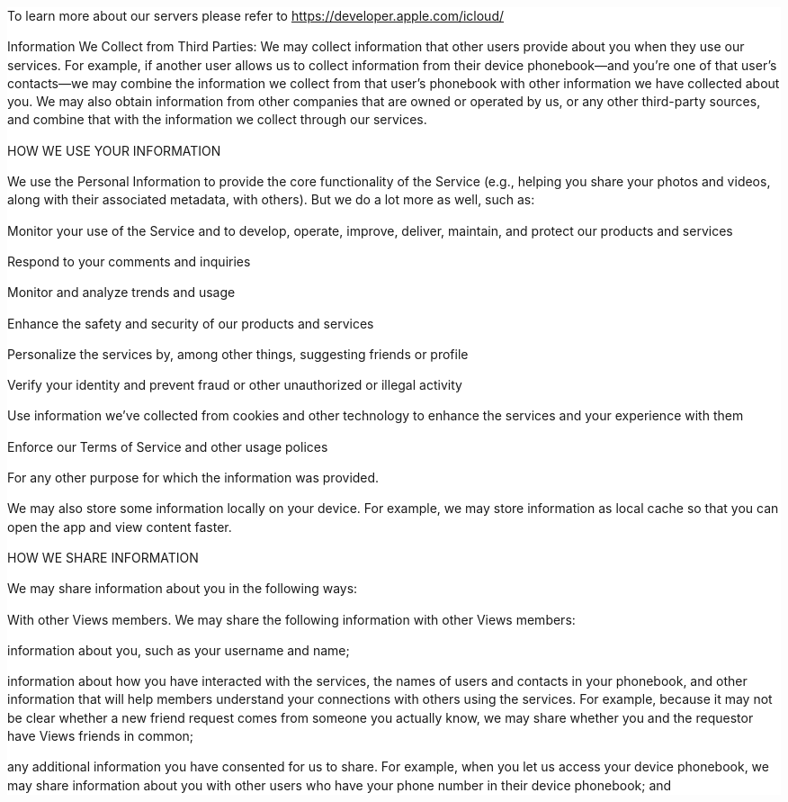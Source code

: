 To learn more about our servers please refer to https://developer.apple.com/icloud/

Information We Collect from Third Parties: We may collect information that other users provide about you when they use our services. For example, if another user allows us to collect information from their device phonebook—and you’re one of that user’s contacts—we may combine the information we collect from that user’s phonebook with other information we have collected about you. We may also obtain information from other companies that are owned or operated by us, or any other third-party sources, and combine that with the information we collect through our services.

HOW WE USE YOUR INFORMATION

We use the Personal Information to provide the core functionality of the Service (e.g., helping you share your photos and videos, along with their associated metadata, with others). But we do a lot more as well, such as:

Monitor your use of the Service and to develop, operate, improve, deliver, maintain, and protect our products and services

Respond to your comments and inquiries

Monitor and analyze trends and usage

Enhance the safety and security of our products and services

Personalize the services by, among other things, suggesting friends or profile

Verify your identity and prevent fraud or other unauthorized or illegal activity

Use information we’ve collected from cookies and other technology to enhance the services and your experience with them

Enforce our Terms of Service and other usage polices

For any other purpose for which the information was provided.

We may also store some information locally on your device. For example, we may store information as local cache so that you can open the app and view content faster.

HOW WE SHARE INFORMATION 

We may share information about you in the following ways:

With other Views members. We may share the following information
with other Views members:

information about you, such as your username and name;

information about how you have interacted with the services, the
names of users and contacts in your phonebook, and other
information that will help members understand your connections
with others using the services. For example, because it may not be
clear whether a new friend request comes from someone you
actually know, we may share whether you and the requestor have
Views friends in common;

any additional information you have consented for us to share. For
example, when you let us access your device phonebook, we may
share information about you with other users who have your phone
number in their device phonebook; and
